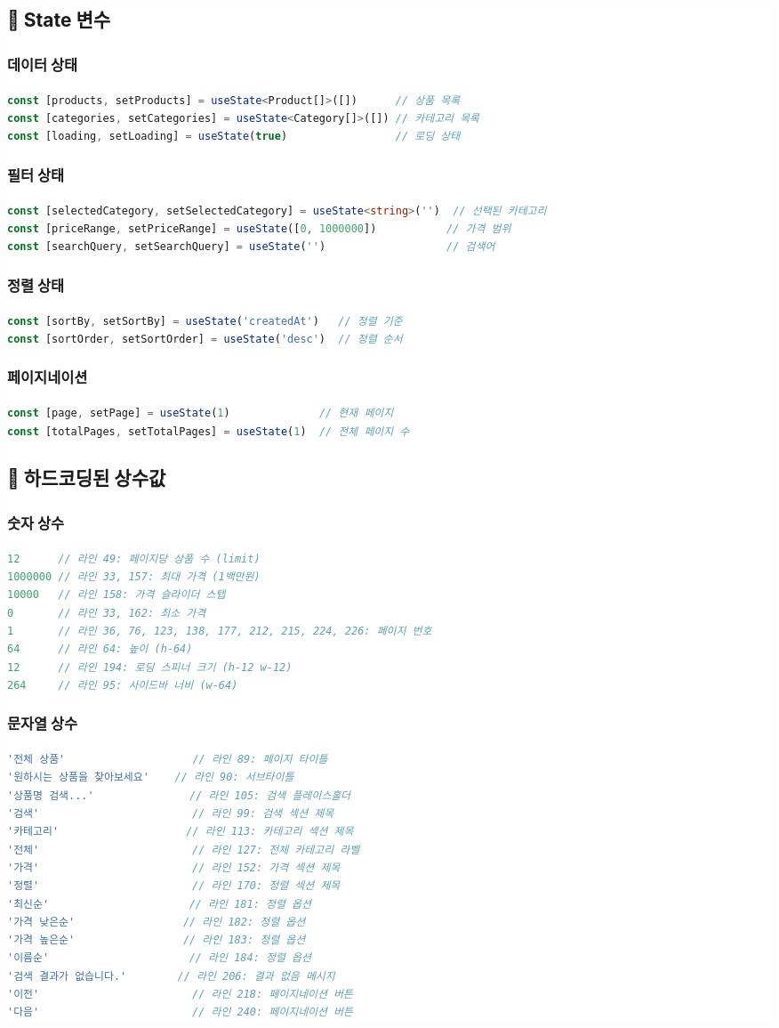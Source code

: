 ## 🔧 State 변수

### 데이터 상태
```typescript
const [products, setProducts] = useState<Product[]>([])      // 상품 목록
const [categories, setCategories] = useState<Category[]>([]) // 카테고리 목록
const [loading, setLoading] = useState(true)                 // 로딩 상태
```

### 필터 상태
```typescript
const [selectedCategory, setSelectedCategory] = useState<string>('')  // 선택된 카테고리
const [priceRange, setPriceRange] = useState([0, 1000000])           // 가격 범위
const [searchQuery, setSearchQuery] = useState('')                   // 검색어
```

### 정렬 상태
```typescript
const [sortBy, setSortBy] = useState('createdAt')   // 정렬 기준
const [sortOrder, setSortOrder] = useState('desc')  // 정렬 순서
```

### 페이지네이션
```typescript
const [page, setPage] = useState(1)              // 현재 페이지
const [totalPages, setTotalPages] = useState(1)  // 전체 페이지 수
```

## 📌 하드코딩된 상수값

### 숫자 상수
```typescript
12      // 라인 49: 페이지당 상품 수 (limit)
1000000 // 라인 33, 157: 최대 가격 (1백만원)
10000   // 라인 158: 가격 슬라이더 스텝
0       // 라인 33, 162: 최소 가격
1       // 라인 36, 76, 123, 138, 177, 212, 215, 224, 226: 페이지 번호
64      // 라인 64: 높이 (h-64)
12      // 라인 194: 로딩 스피너 크기 (h-12 w-12)
264     // 라인 95: 사이드바 너비 (w-64)
```

### 문자열 상수
```typescript
'전체 상품'                    // 라인 89: 페이지 타이틀
'원하시는 상품을 찾아보세요'    // 라인 90: 서브타이틀
'상품명 검색...'               // 라인 105: 검색 플레이스홀더
'검색'                        // 라인 99: 검색 섹션 제목
'카테고리'                    // 라인 113: 카테고리 섹션 제목
'전체'                        // 라인 127: 전체 카테고리 라벨
'가격'                        // 라인 152: 가격 섹션 제목
'정렬'                        // 라인 170: 정렬 섹션 제목
'최신순'                      // 라인 181: 정렬 옵션
'가격 낮은순'                 // 라인 182: 정렬 옵션
'가격 높은순'                 // 라인 183: 정렬 옵션
'이름순'                      // 라인 184: 정렬 옵션
'검색 결과가 없습니다.'        // 라인 206: 결과 없음 메시지
'이전'                        // 라인 218: 페이지네이션 버튼
'다음'                        // 라인 240: 페이지네이션 버튼
```
